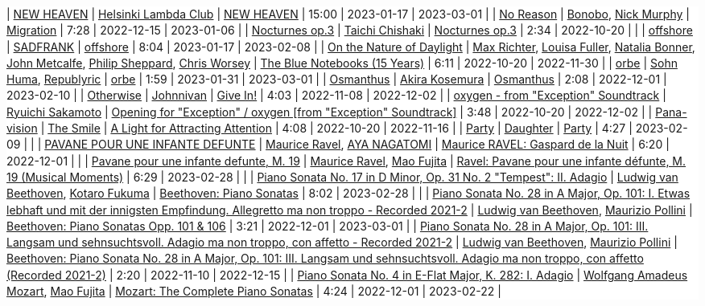 | [NEW HEAVEN](https://open.spotify.com/track/0Jmb3suEdJDX0ITYvEEZux) | [Helsinki Lambda Club](https://open.spotify.com/artist/3jpFXrTLWqYtXSAxboiiL5) | [NEW HEAVEN](https://open.spotify.com/album/6D32g4mlYcDmRkphuDeK8c) | 15:00 | 2023-01-17 | 2023-03-01 |
| [No Reason](https://open.spotify.com/track/3aWPdd6U1xbsIEGEpUaPyQ) | [Bonobo](https://open.spotify.com/artist/0cmWgDlu9CwTgxPhf403hb), [Nick Murphy](https://open.spotify.com/artist/2Q0MyH5YMI5HPQjFjlq5g3) | [Migration](https://open.spotify.com/album/2T64N96AVfsrRFJCUXQEoZ) | 7:28 | 2022-12-15 | 2023-01-06 |
| [Nocturnes op.3](https://open.spotify.com/track/2n4tgkKIrN1DPOUamOFnrO) | [Taichi Chishaki](https://open.spotify.com/artist/1JNnDWgUDZJvOO6wAqfIUJ) | [Nocturnes op.3](https://open.spotify.com/album/6blHb8WgNhwNNPJURD6ZMT) | 2:34 | 2022-10-20 |  |
| [offshore](https://open.spotify.com/track/6sXJHN2YrlEtmhgXyjDp7u) | [SADFRANK](https://open.spotify.com/artist/2F4sUnzP850MX9jgOLgwuW) | [offshore](https://open.spotify.com/album/2FYMP9FOs7du0tHHFFpwyt) | 8:04 | 2023-01-17 | 2023-02-08 |
| [On the Nature of Daylight](https://open.spotify.com/track/56oReVXIfUO9xkX7pHmEU0) | [Max Richter](https://open.spotify.com/artist/2VZNmg4vCnew4Pavo8zDdW), [Louisa Fuller](https://open.spotify.com/artist/557AjoqV9wVpa8vO2k4wuJ), [Natalia Bonner](https://open.spotify.com/artist/4d6eKLLJbe2ZeiL07Du7vB), [John Metcalfe](https://open.spotify.com/artist/6s8AUvcmf2fp0Kh7PctPnd), [Philip Sheppard](https://open.spotify.com/artist/6qzi6mPoJU4cBlO76U1Il1), [Chris Worsey](https://open.spotify.com/artist/33TpuAICGC2gekoZZDDZhE) | [The Blue Notebooks \(15 Years\)](https://open.spotify.com/album/1rTHmwhZwhhvivx3pdXXdo) | 6:11 | 2022-10-20 | 2022-11-30 |
| [orbe](https://open.spotify.com/track/4YzoldEraLKKp1ioNbuYZf) | [Sohn Huma](https://open.spotify.com/artist/4Rjbb4MmZAdSqHgwXcalBx), [Republyric](https://open.spotify.com/artist/4t70vDHESh6Jdf6yi3JsOP) | [orbe](https://open.spotify.com/album/7KE0fGJoJBcq7OX6mTDD9F) | 1:59 | 2023-01-31 | 2023-03-01 |
| [Osmanthus](https://open.spotify.com/track/0L8pobjqk1qgI9ukXK6qMd) | [Akira Kosemura](https://open.spotify.com/artist/4n1lW38WKgyPEIZowQ3AND) | [Osmanthus](https://open.spotify.com/album/2eRF381GbGdgW3mV8GGluk) | 2:08 | 2022-12-01 | 2023-02-10 |
| [Otherwise](https://open.spotify.com/track/4pREdUyxkaupSQsjrefNhk) | [Johnnivan](https://open.spotify.com/artist/27JM9HvAAcjGJPZCoZLgWe) | [Give In!](https://open.spotify.com/album/0FM6rlBK5y9tkGpvRzqKOZ) | 4:03 | 2022-11-08 | 2022-12-02 |
| [oxygen \- from "Exception" Soundtrack](https://open.spotify.com/track/5WV0YyXkC4UoPObkLdTPb0) | [Ryuichi Sakamoto](https://open.spotify.com/artist/1tcgfoMTT1szjUeaikxRjA) | [Opening for "Exception" / oxygen \[from "Exception" Soundtrack\]](https://open.spotify.com/album/4n6KyU61hys0riXmvIQMYs) | 3:48 | 2022-10-20 | 2022-12-02 |
| [Pana\-vision](https://open.spotify.com/track/4FXQibsmo2XbStLEBtmIAd) | [The Smile](https://open.spotify.com/artist/6styCzc1Ej4NxISL0LiigM) | [A Light for Attracting Attention](https://open.spotify.com/album/009EjjwUjtdjvH7UP0wHzi) | 4:08 | 2022-10-20 | 2022-11-16 |
| [Party](https://open.spotify.com/track/5vM3lY16JDdkHtF3AYkZkM) | [Daughter](https://open.spotify.com/artist/46CitWgnWrvF9t70C2p1Me) | [Party](https://open.spotify.com/album/5SXPfqAVEriEVbm5XBNfk1) | 4:27 | 2023-02-09 |  |
| [PAVANE POUR UNE INFANTE DEFUNTE](https://open.spotify.com/track/6q0hW1XoEdPXCRCXHqGosw) | [Maurice Ravel](https://open.spotify.com/artist/17hR0sYHpx7VYTMRfFUOmY), [AYA NAGATOMI](https://open.spotify.com/artist/5yP9w1BcV6K0yW51Njt8tv) | [Maurice RAVEL: Gaspard de la Nuit](https://open.spotify.com/album/4wT32sKqzocmqsIs80Xtnu) | 6:20 | 2022-12-01 |  |
| [Pavane pour une infante defunte, M\. 19](https://open.spotify.com/track/4R1pw35BzFFybVYw7eUIDM) | [Maurice Ravel](https://open.spotify.com/artist/17hR0sYHpx7VYTMRfFUOmY), [Mao Fujita](https://open.spotify.com/artist/1jN4Xmeo6upsAer2hRZhrl) | [Ravel: Pavane pour une infante défunte, M\. 19 \(Musical Moments\)](https://open.spotify.com/album/26ZWP985OgZiDrNE84oGar) | 6:29 | 2023-02-28 |  |
| [Piano Sonata No\. 17 in D Minor, Op\. 31 No\. 2 "Tempest": II\. Adagio](https://open.spotify.com/track/26p6uHgec5vDmPM8mur2Dc) | [Ludwig van Beethoven](https://open.spotify.com/artist/2wOqMjp9TyABvtHdOSOTUS), [Kotaro Fukuma](https://open.spotify.com/artist/2NXGOKB3pcM9r9W2poWyZK) | [Beethoven: Piano Sonatas](https://open.spotify.com/album/0YeC5cmca8EfE3YGfX8L1X) | 8:02 | 2023-02-28 |  |
| [Piano Sonata No\. 28 in A Major, Op\. 101: I\. Etwas lebhaft und mit der innigsten Empfindung\. Allegretto ma non troppo \- Recorded 2021\-2](https://open.spotify.com/track/63tnRKtKA7UFpAm56rCuiP) | [Ludwig van Beethoven](https://open.spotify.com/artist/2wOqMjp9TyABvtHdOSOTUS), [Maurizio Pollini](https://open.spotify.com/artist/2VIdKQmRHnWofsR4odfFOh) | [Beethoven: Piano Sonatas Opp\. 101 & 106](https://open.spotify.com/album/3ZV0BCtPGQ5W7gESiXb8wG) | 3:21 | 2022-12-01 | 2023-03-01 |
| [Piano Sonata No\. 28 in A Major, Op\. 101: III\. Langsam und sehnsuchtsvoll\. Adagio ma non troppo, con affetto \- Recorded 2021\-2](https://open.spotify.com/track/2LNs7mkKPbvwKO3qGuK2oD) | [Ludwig van Beethoven](https://open.spotify.com/artist/2wOqMjp9TyABvtHdOSOTUS), [Maurizio Pollini](https://open.spotify.com/artist/2VIdKQmRHnWofsR4odfFOh) | [Beethoven: Piano Sonata No\. 28 in A Major, Op\. 101: III\. Langsam und sehnsuchtsvoll\. Adagio ma non troppo, con affetto \(Recorded 2021\-2\)](https://open.spotify.com/album/3KZ90mieOEXuBAO8EODI34) | 2:20 | 2022-11-10 | 2022-12-15 |
| [Piano Sonata No\. 4 in E\-Flat Major, K\. 282: I\. Adagio](https://open.spotify.com/track/7D3sh1V2RA5fviB1PccfgR) | [Wolfgang Amadeus Mozart](https://open.spotify.com/artist/4NJhFmfw43RLBLjQvxDuRS), [Mao Fujita](https://open.spotify.com/artist/1jN4Xmeo6upsAer2hRZhrl) | [Mozart: The Complete Piano Sonatas](https://open.spotify.com/album/4pMwtuowDtXHviE9xPp6gi) | 4:24 | 2022-12-01 | 2023-02-22 |